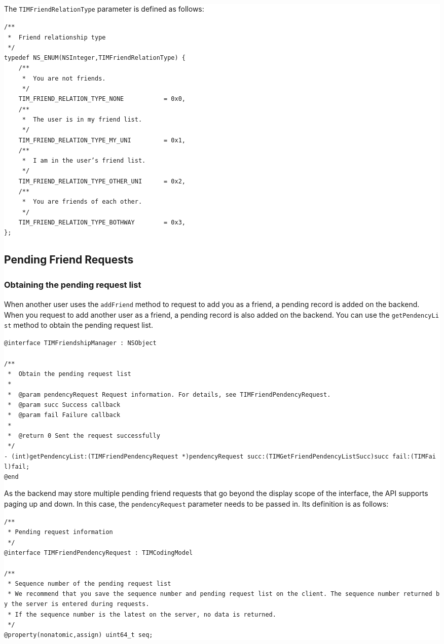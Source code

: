 The `TIMFriendRelationType` parameter is defined as follows:

```
/**
 *  Friend relationship type
 */
typedef NS_ENUM(NSInteger,TIMFriendRelationType) {
    /**
     *  You are not friends.
     */
    TIM_FRIEND_RELATION_TYPE_NONE           = 0x0,
    /**
     *  The user is in my friend list.
     */
    TIM_FRIEND_RELATION_TYPE_MY_UNI         = 0x1,
    /**
     *  I am in the user’s friend list.
     */
    TIM_FRIEND_RELATION_TYPE_OTHER_UNI      = 0x2,
    /**
     *  You are friends of each other.
     */
    TIM_FRIEND_RELATION_TYPE_BOTHWAY        = 0x3,
};
```

## Pending Friend Requests

### Obtaining the pending request list
When another user uses the `addFriend` method to request to add you as a friend, a pending record is added on the backend. When you request to add another user as a friend, a pending record is also added on the backend. You can use the `getPendencyList` method to obtain the pending request list.
```
@interface TIMFriendshipManager : NSObject

/**
 *  Obtain the pending request list
 *
 *  @param pendencyRequest Request information. For details, see TIMFriendPendencyRequest.
 *  @param succ Success callback
 *  @param fail Failure callback
 *
 *  @return 0 Sent the request successfully
 */
- (int)getPendencyList:(TIMFriendPendencyRequest *)pendencyRequest succ:(TIMGetFriendPendencyListSucc)succ fail:(TIMFail)fail;
@end
```
As the backend may store multiple pending friend requests that go beyond the display scope of the interface, the API supports paging up and down. In this case, the `pendencyRequest` parameter needs to be passed in. Its definition is as follows:
```
/**
 * Pending request information
 */
@interface TIMFriendPendencyRequest : TIMCodingModel

/**
 * Sequence number of the pending request list
 * We recommend that you save the sequence number and pending request list on the client. The sequence number returned by the server is entered during requests.
 * If the sequence number is the latest on the server, no data is returned.
 */
@property(nonatomic,assign) uint64_t seq;
```
